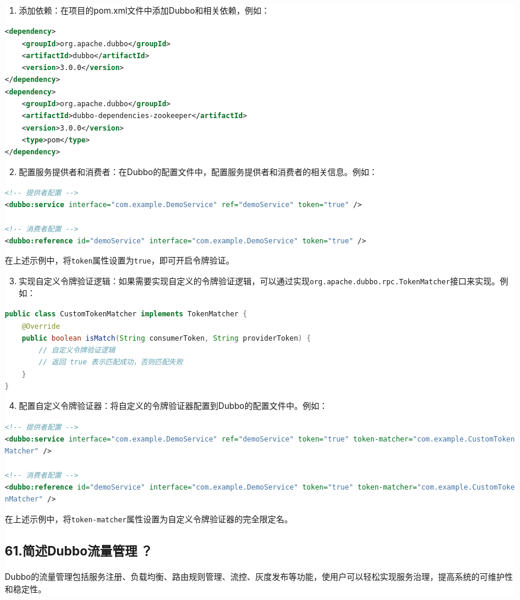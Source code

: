 1. 添加依赖：在项目的pom.xml文件中添加Dubbo和相关依赖，例如：


```xml
<dependency>
    <groupId>org.apache.dubbo</groupId>
    <artifactId>dubbo</artifactId>
    <version>3.0.0</version>
</dependency>
<dependency>
    <groupId>org.apache.dubbo</groupId>
    <artifactId>dubbo-dependencies-zookeeper</artifactId>
    <version>3.0.0</version>
    <type>pom</type>
</dependency>
```

2. 配置服务提供者和消费者：在Dubbo的配置文件中，配置服务提供者和消费者的相关信息。例如：


```xml
<!-- 提供者配置 -->
<dubbo:service interface="com.example.DemoService" ref="demoService" token="true" />

<!-- 消费者配置 -->
<dubbo:reference id="demoService" interface="com.example.DemoService" token="true" />
```

在上述示例中，将`token`属性设置为`true`，即可开启令牌验证。

3. 实现自定义令牌验证逻辑：如果需要实现自定义的令牌验证逻辑，可以通过实现`org.apache.dubbo.rpc.TokenMatcher`接口来实现。例如：


```java
public class CustomTokenMatcher implements TokenMatcher {
    @Override
    public boolean isMatch(String consumerToken, String providerToken) {
        // 自定义令牌验证逻辑
        // 返回 true 表示匹配成功，否则匹配失败
    }
}
```

4. 配置自定义令牌验证器：将自定义的令牌验证器配置到Dubbo的配置文件中。例如：


```xml
<!-- 提供者配置 -->
<dubbo:service interface="com.example.DemoService" ref="demoService" token="true" token-matcher="com.example.CustomTokenMatcher" />

<!-- 消费者配置 -->
<dubbo:reference id="demoService" interface="com.example.DemoService" token="true" token-matcher="com.example.CustomTokenMatcher" />
```

在上述示例中，将`token-matcher`属性设置为自定义令牌验证器的完全限定名。
## 61.简述Dubbo流量管理 ？
Dubbo的流量管理包括服务注册、负载均衡、路由规则管理、流控、灰度发布等功能，使用户可以轻松实现服务治理，提高系统的可维护性和稳定性。
